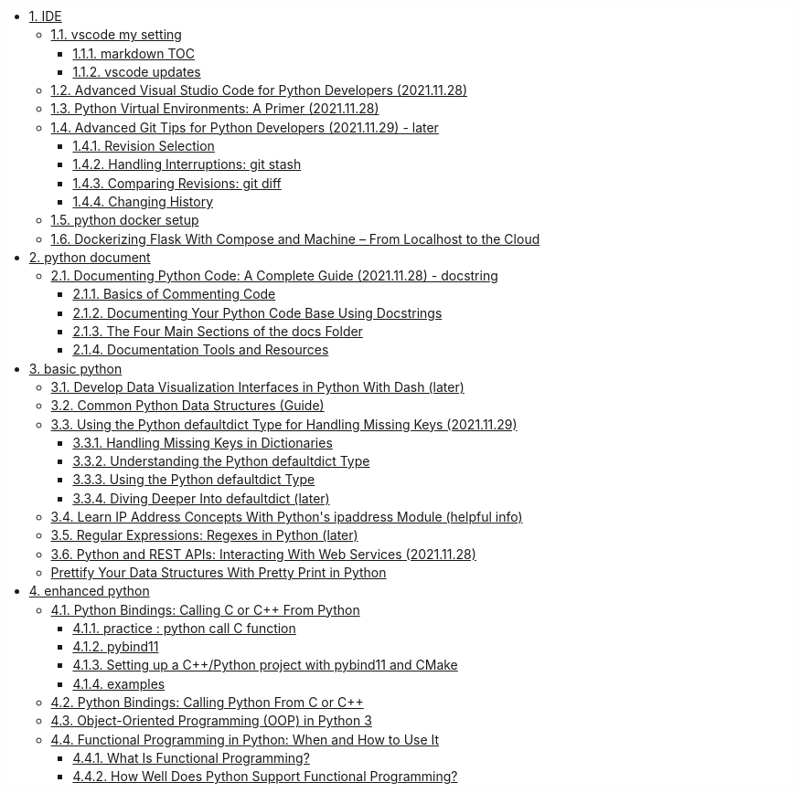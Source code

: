 
- [1. IDE](#1-ide)
  - [1.1. vscode my setting](#11-vscode-my-setting)
    - [1.1.1. markdown TOC](#111-markdown-toc)
    - [1.1.2. vscode updates](#112-vscode-updates)
  - [1.2. Advanced Visual Studio Code for Python Developers (2021.11.28)](#12-advanced-visual-studio-code-for-python-developers-20211128)
  - [1.3. Python Virtual Environments: A Primer (2021.11.28)](#13-python-virtual-environments-a-primer-20211128)
  - [1.4. Advanced Git Tips for Python Developers (2021.11.29) - later](#14-advanced-git-tips-for-python-developers-20211129---later)
    - [1.4.1. Revision Selection](#141-revision-selection)
    - [1.4.2. Handling Interruptions: git stash](#142-handling-interruptions-git-stash)
    - [1.4.3. Comparing Revisions: git diff](#143-comparing-revisions-git-diff)
    - [1.4.4. Changing History](#144-changing-history)
  - [1.5. python docker setup](#15-python-docker-setup)
  - [1.6. Dockerizing Flask With Compose and Machine – From Localhost to the Cloud](#16-dockerizing-flask-with-compose-and-machine--from-localhost-to-the-cloud)
- [2. python document](#2-python-document)
  - [2.1. Documenting Python Code: A Complete Guide (2021.11.28) - docstring](#21-documenting-python-code-a-complete-guide-20211128---docstring)
    - [2.1.1. Basics of Commenting Code](#211-basics-of-commenting-code)
    - [2.1.2. Documenting Your Python Code Base Using Docstrings](#212-documenting-your-python-code-base-using-docstrings)
    - [2.1.3. The Four Main Sections of the docs Folder](#213-the-four-main-sections-of-the-docs-folder)
    - [2.1.4. Documentation Tools and Resources](#214-documentation-tools-and-resources)
- [3. basic python](#3-basic-python)
  - [3.1. Develop Data Visualization Interfaces in Python With Dash (later)](#31-develop-data-visualization-interfaces-in-python-with-dash-later)
  - [3.2. Common Python Data Structures (Guide)](#32-common-python-data-structures-guide)
  - [3.3. Using the Python defaultdict Type for Handling Missing Keys (2021.11.29)](#33-using-the-python-defaultdict-type-for-handling-missing-keys-20211129)
    - [3.3.1. Handling Missing Keys in Dictionaries](#331-handling-missing-keys-in-dictionaries)
    - [3.3.2. Understanding the Python defaultdict Type](#332-understanding-the-python-defaultdict-type)
    - [3.3.3. Using the Python defaultdict Type](#333-using-the-python-defaultdict-type)
    - [3.3.4. Diving Deeper Into defaultdict  (later)](#334-diving-deeper-into-defaultdict--later)
  - [3.4. Learn IP Address Concepts With Python's ipaddress Module (helpful info)](#34-learn-ip-address-concepts-with-pythons-ipaddress-module-helpful-info)
  - [3.5. Regular Expressions: Regexes in Python (later)](#35-regular-expressions-regexes-in-python-later)
  - [3.6. Python and REST APIs: Interacting With Web Services (2021.11.28)](#36-python-and-rest-apis-interacting-with-web-services-20211128)
  - [Prettify Your Data Structures With Pretty Print in Python](#prettify-your-data-structures-with-pretty-print-in-python)
- [4. enhanced python](#4-enhanced-python)
  - [4.1. Python Bindings: Calling C or C++ From Python](#41-python-bindings-calling-c-or-c-from-python)
    - [4.1.1. practice : python call C function](#411-practice--python-call-c-function)
    - [4.1.2. pybind11](#412-pybind11)
    - [4.1.3. Setting up a C++/Python project with pybind11 and CMake](#413-setting-up-a-cpython-project-with-pybind11-and-cmake)
    - [4.1.4. examples](#414-examples)
  - [4.2. Python Bindings: Calling Python From C or C++](#42-python-bindings-calling-python-from-c-or-c)
  - [4.3. Object-Oriented Programming (OOP) in Python 3](#43-object-oriented-programming-oop-in-python-3)
  - [4.4. Functional Programming in Python: When and How to Use It](#44-functional-programming-in-python-when-and-how-to-use-it)
    - [4.4.1. What Is Functional Programming?](#441-what-is-functional-programming)
    - [4.4.2. How Well Does Python Support Functional Programming?](#442-how-well-does-python-support-functional-programming)